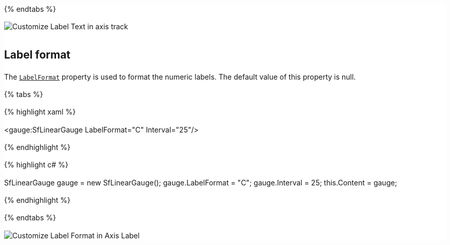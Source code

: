 {% endtabs %}

![Customize Label Text in axis track](images/axis-labels/custom_label_text.PNG)

## Label format

The [`LabelFormat`](https://help.syncfusion.com/cr/maui/Syncfusion.Maui.Gauges.SfLinearGauge.html#Syncfusion_Maui_Gauges_SfLinearGauge_LabelFormat) property is used to format the numeric labels. The default value of this property is null.

{% tabs %}

{% highlight xaml %}

 <gauge:SfLinearGauge LabelFormat="C" Interval="25"/>

{% endhighlight %}

{% highlight c# %}

SfLinearGauge gauge = new SfLinearGauge();
		gauge.LabelFormat = "C";
		gauge.Interval = 25;
		this.Content = gauge;

{% endhighlight %}

{% endtabs %}

![Customize Label Format in Axis Label](images/axis-labels/axis_label_number_format.PNG)